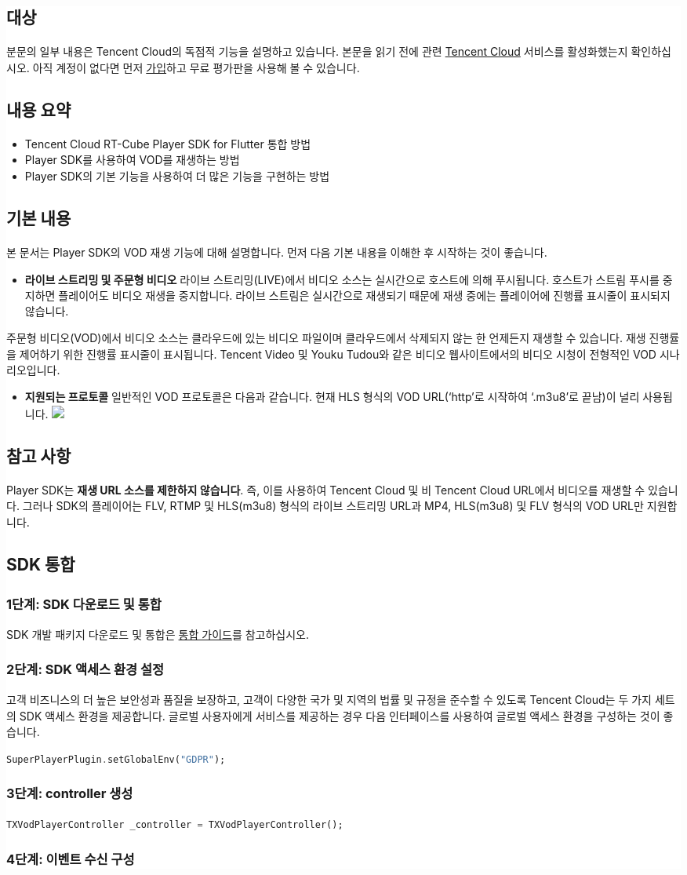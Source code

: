 ## 대상

분문의 일부 내용은 Tencent Cloud의 독점적 기능을 설명하고 있습니다. 본문을 읽기 전에 관련 [Tencent Cloud](https://intl.cloud.tencent.com) 서비스를 활성화했는지 확인하십시오. 아직 계정이 없다면 먼저 [가입](https://intl.cloud.tencent.com/login)하고 무료 평가판을 사용해 볼 수 있습니다.

## 내용 요약
* Tencent Cloud RT-Cube Player SDK for Flutter 통합 방법
* Player SDK를 사용하여 VOD를 재생하는 방법
* Player SDK의 기본 기능을 사용하여 더 많은 기능을 구현하는 방법

## 기본 내용
본 문서는 Player SDK의 VOD 재생 기능에 대해 설명합니다. 먼저 다음 기본 내용을 이해한 후 시작하는 것이 좋습니다.

- **라이브 스트리밍 및 주문형 비디오**
  라이브 스트리밍(LIVE)에서 비디오 소스는 실시간으로 호스트에 의해 푸시됩니다. 호스트가 스트림 푸시를 중지하면 플레이어도 비디오 재생을 중지합니다. 라이브 스트림은 실시간으로 재생되기 때문에 재생 중에는 플레이어에 진행률 표시줄이 표시되지 않습니다.

주문형 비디오(VOD)에서 비디오 소스는 클라우드에 있는 비디오 파일이며 클라우드에서 삭제되지 않는 한 언제든지 재생할 수 있습니다. 재생 진행률을 제어하기 위한 진행률 표시줄이 표시됩니다. Tencent Video 및 Youku Tudou와 같은 비디오 웹사이트에서의 비디오 시청이 전형적인 VOD 시나리오입니다.

- **지원되는 프로토콜**
  일반적인 VOD 프로토콜은 다음과 같습니다. 현재 HLS 형식의 VOD URL(‘http’로 시작하여 ‘.m3u8’로 끝남)이 널리 사용됩니다.
  ![](https://qcloudimg.tencent-cloud.cn/raw/5143d2e31ddbdcb77294fa72b045abb2.jpeg)

## 참고 사항
Player SDK는 **재생 URL 소스를 제한하지 않습니다**. 즉, 이를 사용하여 Tencent Cloud 및 비 Tencent Cloud URL에서 비디오를 재생할 수 있습니다. 그러나 SDK의 플레이어는 FLV, RTMP 및 HLS(m3u8) 형식의 라이브 스트리밍 URL과 MP4, HLS(m3u8) 및 FLV 형식의 VOD URL만 지원합니다.

## SDK 통합[](id:stepone)

### 1단계: SDK[](id:step1) 다운로드 및 통합

SDK 개발 패키지 다운로드 및 통합은 [통합 가이드](https://www.tencentcloud.com/document/product/266/51192)를 참고하십시오.

### 2단계: SDK 액세스 환경 설정

고객 비즈니스의 더 높은 보안성과 품질을 보장하고, 고객이 다양한 국가 및 지역의 법률 및 규정을 준수할 수 있도록 Tencent Cloud는 두 가지 세트의 SDK 액세스 환경을 제공합니다. 글로벌 사용자에게 서비스를 제공하는 경우 다음 인터페이스를 사용하여 글로벌 액세스 환경을 구성하는 것이 좋습니다.

```dart
SuperPlayerPlugin.setGlobalEnv("GDPR");
```

### 3단계: controller 생성[](id:step2)

```dart
TXVodPlayerController _controller = TXVodPlayerController();
```

### 4단계: 이벤트 수신 구성[](id:step3)
